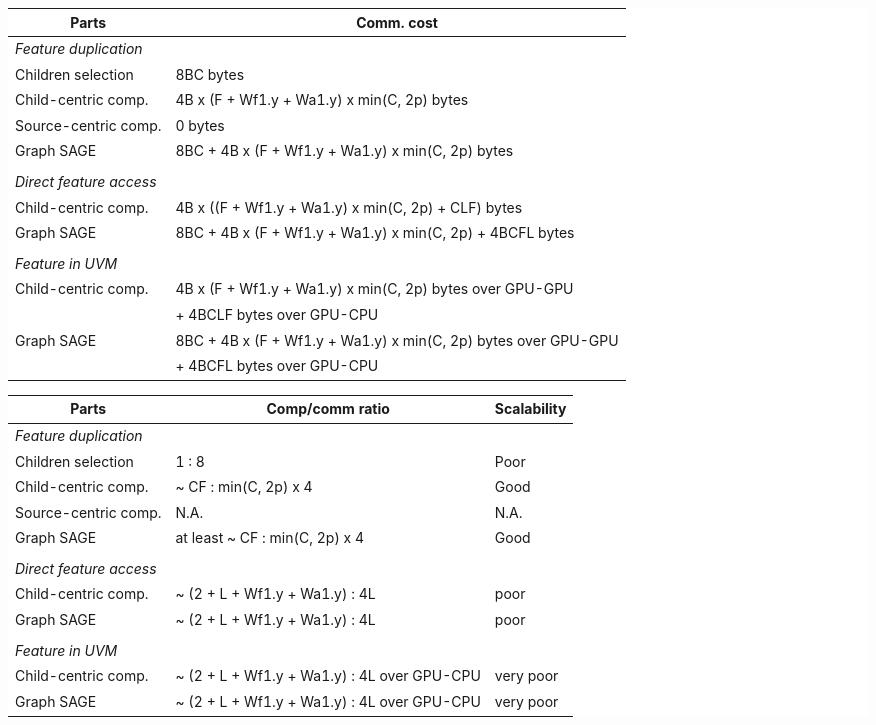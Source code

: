 | Parts                 | Comm. cost    |
|-----------------------|---------------|
| *Feature duplication* | |
| Children selection    | 8BC bytes |
| Child-centric comp.   | 4B x (F + Wf1.y + Wa1.y) x min(C, 2p) bytes |
| Source-centric comp.  | 0 bytes |
| Graph SAGE            | 8BC + 4B x (F + Wf1.y + Wa1.y) x min(C, 2p) bytes |
| | |
| *Direct feature access* | |
| Child-centric comp.   | 4B x ((F + Wf1.y + Wa1.y) x min(C, 2p) + CLF) bytes |
| Graph SAGE            | 8BC + 4B x (F + Wf1.y + Wa1.y) x min(C, 2p) + 4BCFL bytes |
| | |
| *Feature in UVM*      | |
| Child-centric comp.   | 4B x (F + Wf1.y + Wa1.y) x min(C, 2p) bytes over GPU-GPU|
|                       | + 4BCLF bytes over GPU-CPU |
| Graph SAGE            | 8BC + 4B x (F + Wf1.y + Wa1.y) x min(C, 2p) bytes over GPU-GPU|
|                       | + 4BCFL bytes over GPU-CPU |

| Parts                 | Comp/comm ratio | Scalability |
|-----------------------|----------------------|-------------|
| *Feature duplication* | | |
| Children selection    | 1 : 8 | Poor |
| Child-centric comp.   | \~ CF : min(C, 2p) x 4 | Good |
| Source-centric comp.  | N.A. | N.A. |
| Graph SAGE            | at least \~ CF : min(C, 2p) x 4 | Good |
| | | |
| *Direct feature access* | | |
| Child-centric comp.   | \~ (2 + L + Wf1.y + Wa1.y) : 4L | poor |
| Graph SAGE            | \~ (2 + L + Wf1.y + Wa1.y) : 4L | poor |
| | | |
| *Feature in UVM*      | | |
| Child-centric comp.   | \~ (2 + L + Wf1.y + Wa1.y) : 4L over GPU-CPU | very poor |
| Graph SAGE            | \~ (2 + L + Wf1.y + Wa1.y) : 4L over GPU-CPU | very poor |
